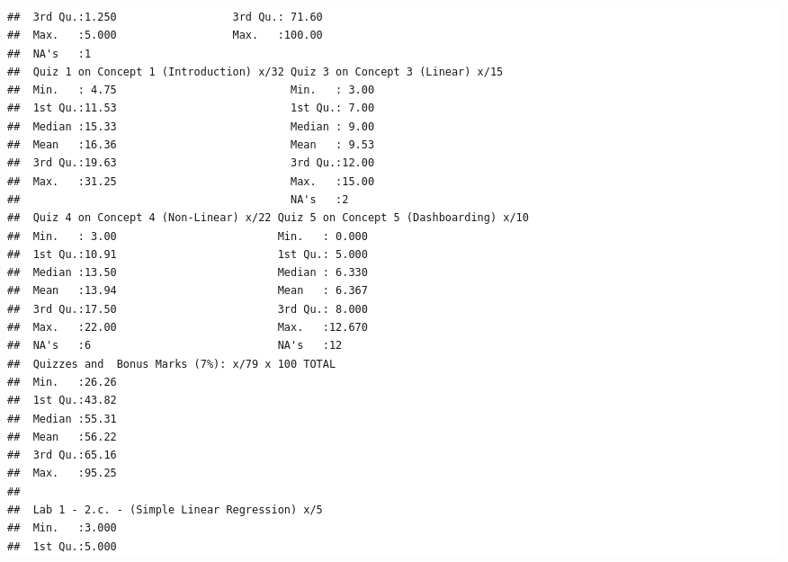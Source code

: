     ##  3rd Qu.:1.250                  3rd Qu.: 71.60                  
    ##  Max.   :5.000                  Max.   :100.00                  
    ##  NA's   :1                                                      
    ##  Quiz 1 on Concept 1 (Introduction) x/32 Quiz 3 on Concept 3 (Linear) x/15
    ##  Min.   : 4.75                           Min.   : 3.00                    
    ##  1st Qu.:11.53                           1st Qu.: 7.00                    
    ##  Median :15.33                           Median : 9.00                    
    ##  Mean   :16.36                           Mean   : 9.53                    
    ##  3rd Qu.:19.63                           3rd Qu.:12.00                    
    ##  Max.   :31.25                           Max.   :15.00                    
    ##                                          NA's   :2                        
    ##  Quiz 4 on Concept 4 (Non-Linear) x/22 Quiz 5 on Concept 5 (Dashboarding) x/10
    ##  Min.   : 3.00                         Min.   : 0.000                         
    ##  1st Qu.:10.91                         1st Qu.: 5.000                         
    ##  Median :13.50                         Median : 6.330                         
    ##  Mean   :13.94                         Mean   : 6.367                         
    ##  3rd Qu.:17.50                         3rd Qu.: 8.000                         
    ##  Max.   :22.00                         Max.   :12.670                         
    ##  NA's   :6                             NA's   :12                             
    ##  Quizzes and  Bonus Marks (7%): x/79 x 100 TOTAL
    ##  Min.   :26.26                                  
    ##  1st Qu.:43.82                                  
    ##  Median :55.31                                  
    ##  Mean   :56.22                                  
    ##  3rd Qu.:65.16                                  
    ##  Max.   :95.25                                  
    ##                                                 
    ##  Lab 1 - 2.c. - (Simple Linear Regression) x/5
    ##  Min.   :3.000                                
    ##  1st Qu.:5.000                                